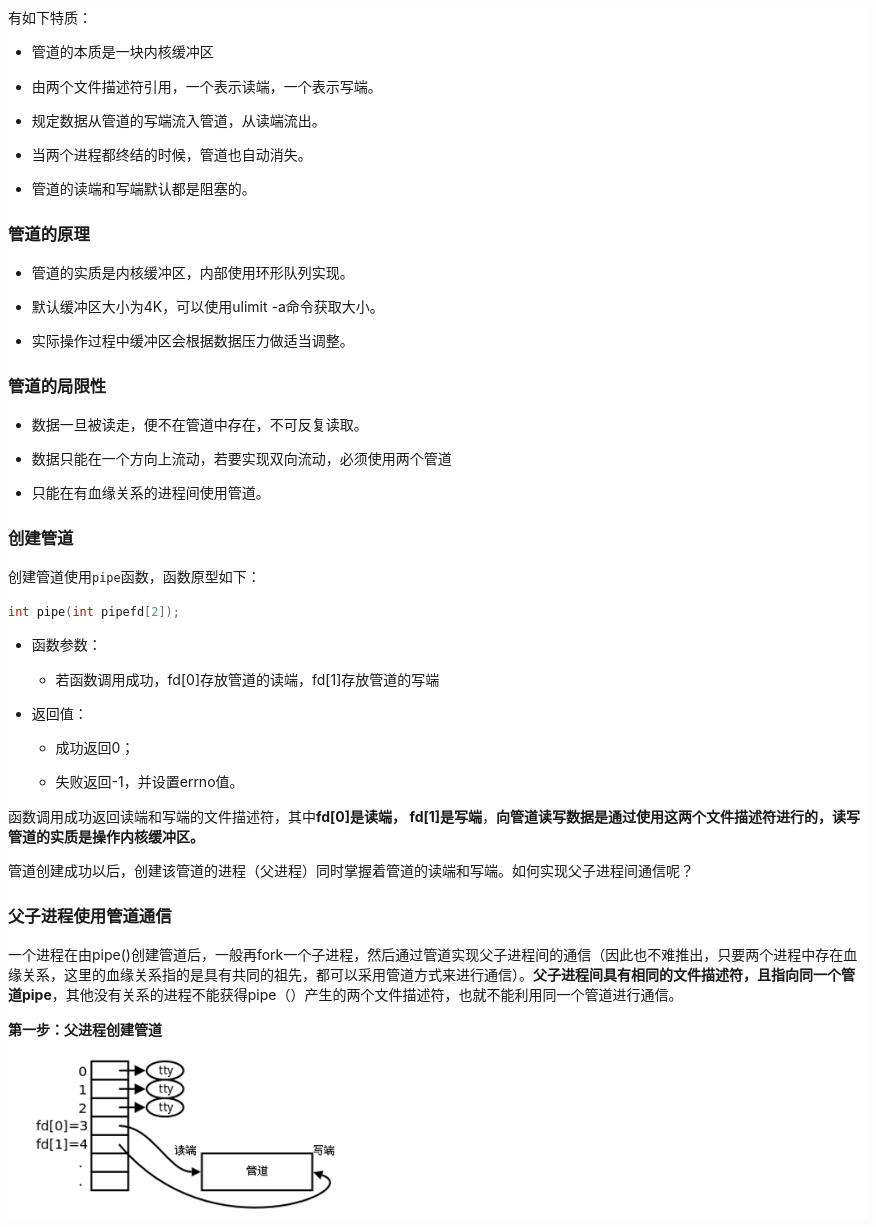 有如下特质：

+ 管道的本质是一块内核缓冲区 

+ 由两个文件描述符引用，一个表示读端，一个表示写端。

+ 规定数据从管道的写端流入管道，从读端流出。

+ 当两个进程都终结的时候，管道也自动消失。

+ 管道的读端和写端默认都是阻塞的。

### 管道的原理

+ 管道的实质是内核缓冲区，内部使用环形队列实现。

+ 默认缓冲区大小为4K，可以使用ulimit -a命令获取大小。

+ 实际操作过程中缓冲区会根据数据压力做适当调整。

### 管道的局限性

+ 数据一旦被读走，便不在管道中存在，不可反复读取。

+ 数据只能在一个方向上流动，若要实现双向流动，必须使用两个管道

+ 只能在有血缘关系的进程间使用管道。

### 创建管道

创建管道使用`pipe`函数，函数原型如下：

```c
int pipe(int pipefd[2]);
```

+ 函数参数：
  + 若函数调用成功，fd[0]存放管道的读端，fd[1]存放管道的写端

+ 返回值：

  +  成功返回0；

  +  失败返回-1，并设置errno值。

 函数调用成功返回读端和写端的文件描述符，其中**fd[0]是读端， fd[1]是写端**，**向管道读写数据是通过使用这两个文件描述符进行的，读写管道的实质是操作内核缓冲区。**

管道创建成功以后，创建该管道的进程（父进程）同时掌握着管道的读端和写端。如何实现父子进程间通信呢？

### 父子进程使用管道通信

一个进程在由pipe()创建管道后，一般再fork一个子进程，然后通过管道实现父子进程间的通信（因此也不难推出，只要两个进程中存在血缘关系，这里的血缘关系指的是具有共同的祖先，都可以采用管道方式来进行通信）。**父子进程间具有相同的文件描述符，且指向同一个管道pipe**，其他没有关系的进程不能获得pipe（）产生的两个文件描述符，也就不能利用同一个管道进行通信。

**第一步：父进程创建管道**

![img](./assets/wps3.jpg) 
